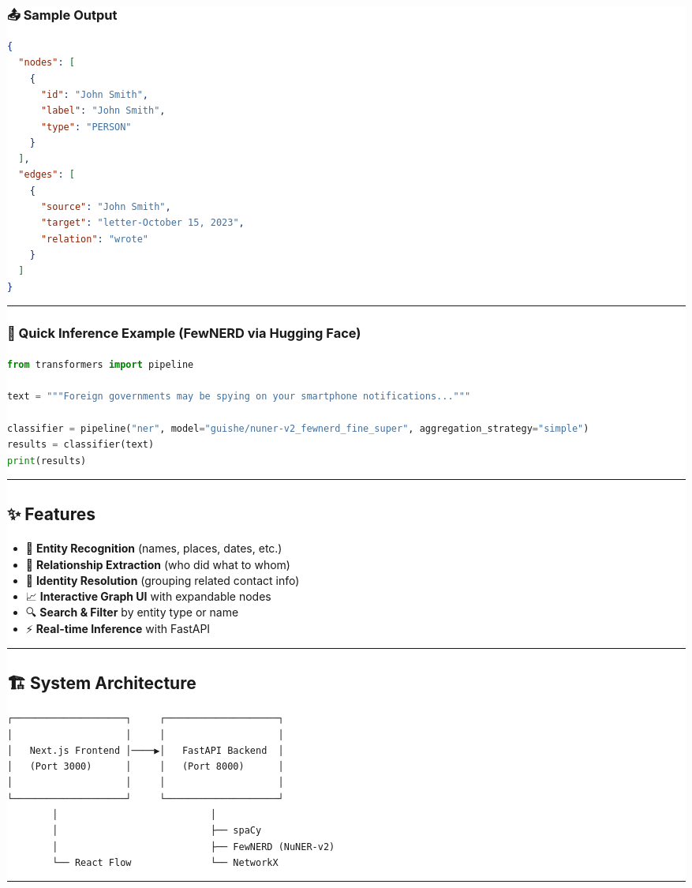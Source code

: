 
### 📤 Sample Output

```json
{
  "nodes": [
    {
      "id": "John Smith",
      "label": "John Smith",
      "type": "PERSON"
    }
  ],
  "edges": [
    {
      "source": "John Smith",
      "target": "letter-October 15, 2023",
      "relation": "wrote"
    }
  ]
}
```

---

### 🧪 Quick Inference Example (FewNERD via Hugging Face)

```python
from transformers import pipeline

text = """Foreign governments may be spying on your smartphone notifications..."""

classifier = pipeline("ner", model="guishe/nuner-v2_fewnerd_fine_super", aggregation_strategy="simple")
results = classifier(text)
print(results)
```

---

## ✨ Features

- 🧠 **Entity Recognition** (names, places, dates, etc.)
- 🔗 **Relationship Extraction** (who did what to whom)
- 🧍 **Identity Resolution** (grouping related contact info)
- 📈 **Interactive Graph UI** with expandable nodes
- 🔍 **Search & Filter** by entity type or name
- ⚡ **Real-time Inference** with FastAPI

---

## 🏗️ System Architecture

```
┌────────────────────┐     ┌────────────────────┐
│                    │     │                    │
│   Next.js Frontend │────▶│   FastAPI Backend  │
│   (Port 3000)      │     │   (Port 8000)      │
│                    │     │                    │
└────────────────────┘     └────────────────────┘
        │                           │
        │                           ├── spaCy
        │                           ├── FewNERD (NuNER-v2)
        └── React Flow              └── NetworkX
```

---